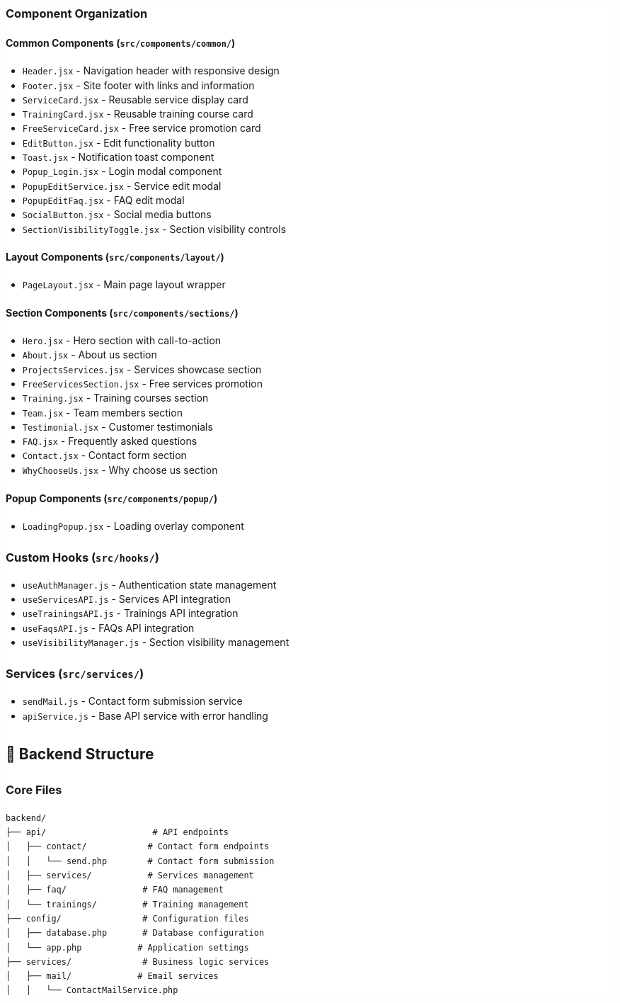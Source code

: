 ### Component Organization

#### Common Components (`src/components/common/`)
- `Header.jsx` - Navigation header with responsive design
- `Footer.jsx` - Site footer with links and information
- `ServiceCard.jsx` - Reusable service display card
- `TrainingCard.jsx` - Reusable training course card
- `FreeServiceCard.jsx` - Free service promotion card
- `EditButton.jsx` - Edit functionality button
- `Toast.jsx` - Notification toast component
- `Popup_Login.jsx` - Login modal component
- `PopupEditService.jsx` - Service edit modal
- `PopupEditFaq.jsx` - FAQ edit modal
- `SocialButton.jsx` - Social media buttons
- `SectionVisibilityToggle.jsx` - Section visibility controls

#### Layout Components (`src/components/layout/`)
- `PageLayout.jsx` - Main page layout wrapper

#### Section Components (`src/components/sections/`)
- `Hero.jsx` - Hero section with call-to-action
- `About.jsx` - About us section
- `ProjectsServices.jsx` - Services showcase section
- `FreeServicesSection.jsx` - Free services promotion
- `Training.jsx` - Training courses section
- `Team.jsx` - Team members section
- `Testimonial.jsx` - Customer testimonials
- `FAQ.jsx` - Frequently asked questions
- `Contact.jsx` - Contact form section
- `WhyChooseUs.jsx` - Why choose us section

#### Popup Components (`src/components/popup/`)
- `LoadingPopup.jsx` - Loading overlay component

### Custom Hooks (`src/hooks/`)
- `useAuthManager.js` - Authentication state management
- `useServicesAPI.js` - Services API integration
- `useTrainingsAPI.js` - Trainings API integration
- `useFaqsAPI.js` - FAQs API integration
- `useVisibilityManager.js` - Section visibility management

### Services (`src/services/`)
- `sendMail.js` - Contact form submission service
- `apiService.js` - Base API service with error handling

## 📁 Backend Structure

### Core Files
```
backend/
├── api/                     # API endpoints
│   ├── contact/            # Contact form endpoints
│   │   └── send.php        # Contact form submission
│   ├── services/           # Services management
│   ├── faq/               # FAQ management
│   └── trainings/         # Training management
├── config/                # Configuration files
│   ├── database.php       # Database configuration
│   └── app.php           # Application settings
├── services/              # Business logic services
│   ├── mail/             # Email services
│   │   └── ContactMailService.php
```